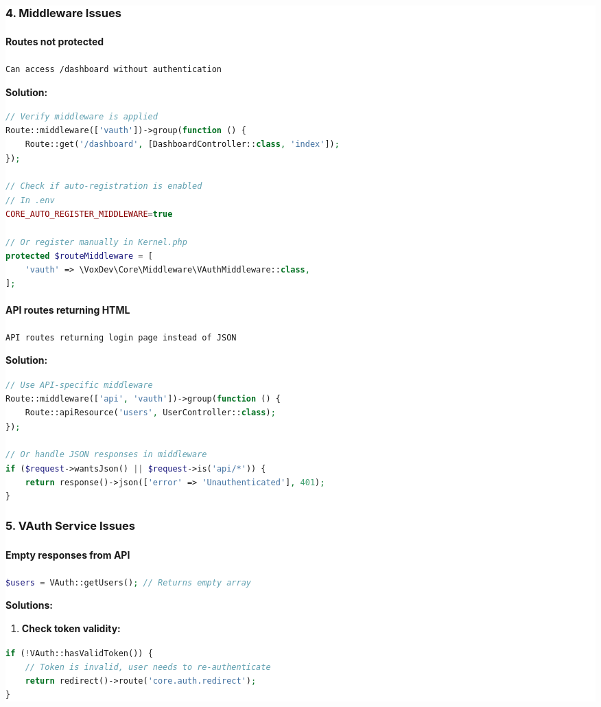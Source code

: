 ### 4. Middleware Issues

#### Routes not protected
```
Can access /dashboard without authentication
```

**Solution:**
```php
// Verify middleware is applied
Route::middleware(['vauth'])->group(function () {
    Route::get('/dashboard', [DashboardController::class, 'index']);
});

// Check if auto-registration is enabled
// In .env
CORE_AUTO_REGISTER_MIDDLEWARE=true

// Or register manually in Kernel.php
protected $routeMiddleware = [
    'vauth' => \VoxDev\Core\Middleware\VAuthMiddleware::class,
];
```

#### API routes returning HTML
```
API routes returning login page instead of JSON
```

**Solution:**
```php
// Use API-specific middleware
Route::middleware(['api', 'vauth'])->group(function () {
    Route::apiResource('users', UserController::class);
});

// Or handle JSON responses in middleware
if ($request->wantsJson() || $request->is('api/*')) {
    return response()->json(['error' => 'Unauthenticated'], 401);
}
```

### 5. VAuth Service Issues

#### Empty responses from API
```php
$users = VAuth::getUsers(); // Returns empty array
```

**Solutions:**
1. **Check token validity:**
```php
if (!VAuth::hasValidToken()) {
    // Token is invalid, user needs to re-authenticate
    return redirect()->route('core.auth.redirect');
}
```
